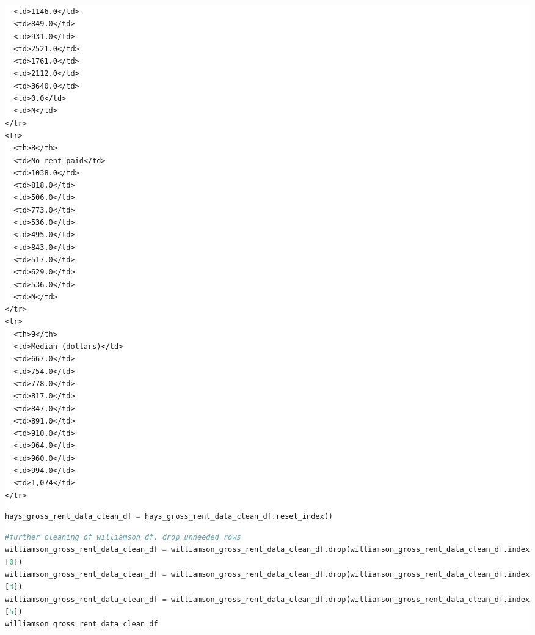       <td>1146.0</td>
      <td>849.0</td>
      <td>931.0</td>
      <td>2521.0</td>
      <td>1761.0</td>
      <td>2112.0</td>
      <td>3640.0</td>
      <td>0.0</td>
      <td>N</td>
    </tr>
    <tr>
      <th>8</th>
      <td>No rent paid</td>
      <td>1038.0</td>
      <td>818.0</td>
      <td>506.0</td>
      <td>773.0</td>
      <td>536.0</td>
      <td>495.0</td>
      <td>843.0</td>
      <td>517.0</td>
      <td>629.0</td>
      <td>536.0</td>
      <td>N</td>
    </tr>
    <tr>
      <th>9</th>
      <td>Median (dollars)</td>
      <td>667.0</td>
      <td>754.0</td>
      <td>778.0</td>
      <td>817.0</td>
      <td>847.0</td>
      <td>891.0</td>
      <td>910.0</td>
      <td>964.0</td>
      <td>960.0</td>
      <td>994.0</td>
      <td>1,074</td>
    </tr>
  </tbody>
</table>
</div>




```python
hays_gross_rent_data_clean_df = hays_gross_rent_data_clean_df.reset_index()
```


```python
#further cleaning of williamson df, drop unneeded rows
williamson_gross_rent_data_clean_df = williamson_gross_rent_data_clean_df.drop(williamson_gross_rent_data_clean_df.index[0])
williamson_gross_rent_data_clean_df = williamson_gross_rent_data_clean_df.drop(williamson_gross_rent_data_clean_df.index[3])
williamson_gross_rent_data_clean_df = williamson_gross_rent_data_clean_df.drop(williamson_gross_rent_data_clean_df.index[5])
williamson_gross_rent_data_clean_df
```
